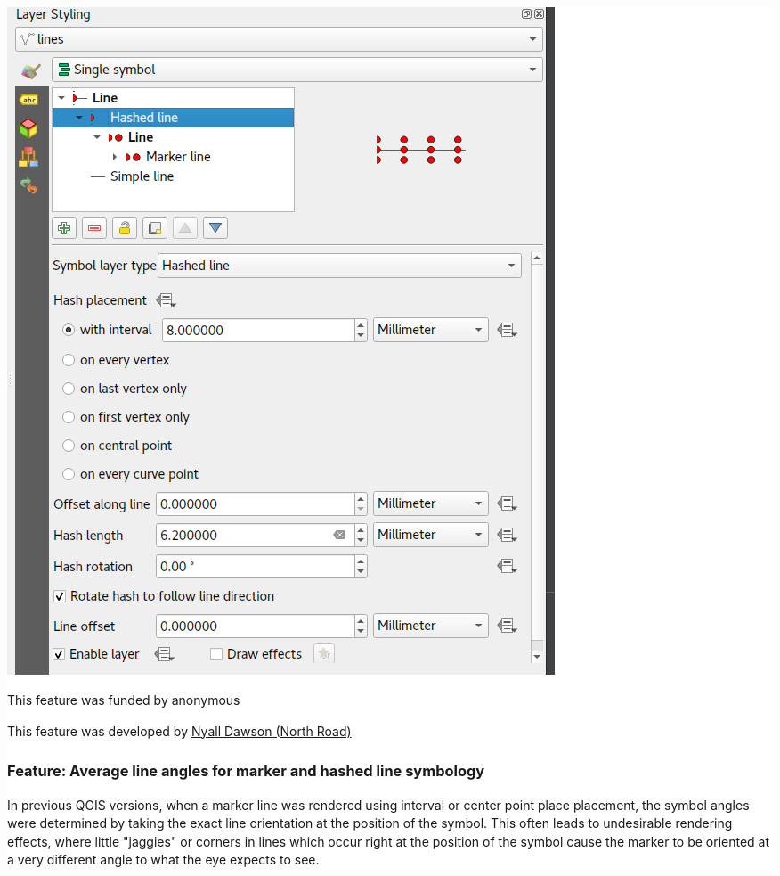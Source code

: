 ![image7](images/entries/d540197d4a5088df43cac495dc1a88b931131cfe.png)

This feature was funded by anonymous

This feature was developed by [Nyall Dawson (North Road)](http://north-road.com)

### Feature: Average line angles for marker and hashed line symbology

In previous QGIS versions, when a marker line was rendered using interval or center point place placement, the symbol angles were determined by taking the exact line orientation at the position of the symbol. This often leads to undesirable rendering effects, where little \"jaggies\" or corners in lines which occur right at the position of the symbol cause the marker to be oriented at a very different angle to what the eye expects to see.
